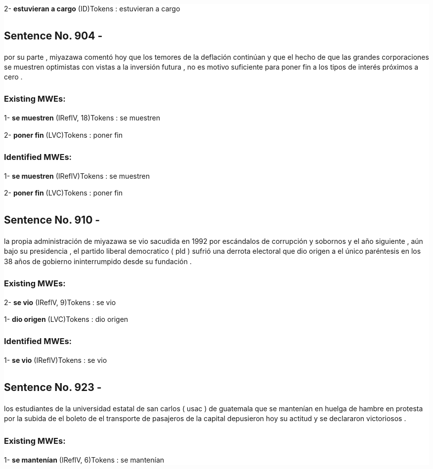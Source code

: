 2- **estuvieran a cargo** (ID)Tokens : 
estuvieran
a
cargo

## Sentence No. 904 - 
por su parte , miyazawa comentó hoy que los temores de la deflación continúan y que el hecho de que las grandes corporaciones se muestren optimistas con vistas a la inversión futura , no es motivo suficiente para poner fin a los tipos de interés próximos a cero . 
### Existing MWEs: 
1- **se muestren** (IReflV, 18)Tokens : 
se
muestren

2- **poner fin** (LVC)Tokens : 
poner
fin

### Identified MWEs: 
1- **se muestren** (IReflV)Tokens : 
se
muestren

2- **poner fin** (LVC)Tokens : 
poner
fin

## Sentence No. 910 - 
la propia administración de miyazawa se vio sacudida en 1992 por escándalos de corrupción y sobornos y el año siguiente , aún bajo su presidencia , el partido liberal democratico ( pld ) sufrió una derrota electoral que dio origen a el único paréntesis en los 38 años de gobierno ininterrumpido desde su fundación . 
### Existing MWEs: 
2- **se vio** (IReflV, 9)Tokens : 
se
vio

1- **dio origen** (LVC)Tokens : 
dio
origen

### Identified MWEs: 
1- **se vio** (IReflV)Tokens : 
se
vio

## Sentence No. 923 - 
los estudiantes de la universidad estatal de san carlos ( usac ) de guatemala que se mantenían en huelga de hambre en protesta por la subida de el boleto de el transporte de pasajeros de la capital depusieron hoy su actitud y se declararon victoriosos . 
### Existing MWEs: 
1- **se mantenían** (IReflV, 6)Tokens : 
se
mantenían
